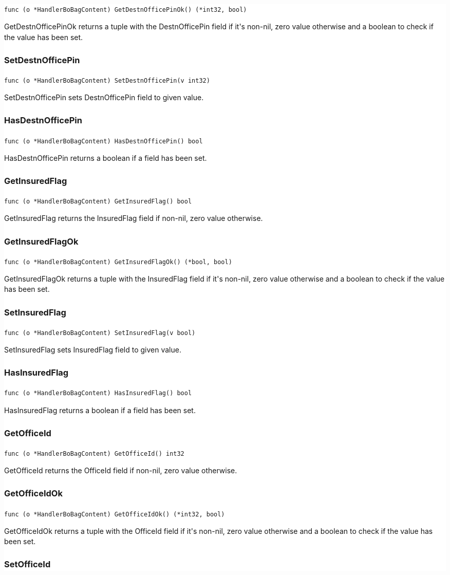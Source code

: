 `func (o *HandlerBoBagContent) GetDestnOfficePinOk() (*int32, bool)`

GetDestnOfficePinOk returns a tuple with the DestnOfficePin field if it's non-nil, zero value otherwise
and a boolean to check if the value has been set.

### SetDestnOfficePin

`func (o *HandlerBoBagContent) SetDestnOfficePin(v int32)`

SetDestnOfficePin sets DestnOfficePin field to given value.

### HasDestnOfficePin

`func (o *HandlerBoBagContent) HasDestnOfficePin() bool`

HasDestnOfficePin returns a boolean if a field has been set.

### GetInsuredFlag

`func (o *HandlerBoBagContent) GetInsuredFlag() bool`

GetInsuredFlag returns the InsuredFlag field if non-nil, zero value otherwise.

### GetInsuredFlagOk

`func (o *HandlerBoBagContent) GetInsuredFlagOk() (*bool, bool)`

GetInsuredFlagOk returns a tuple with the InsuredFlag field if it's non-nil, zero value otherwise
and a boolean to check if the value has been set.

### SetInsuredFlag

`func (o *HandlerBoBagContent) SetInsuredFlag(v bool)`

SetInsuredFlag sets InsuredFlag field to given value.

### HasInsuredFlag

`func (o *HandlerBoBagContent) HasInsuredFlag() bool`

HasInsuredFlag returns a boolean if a field has been set.

### GetOfficeId

`func (o *HandlerBoBagContent) GetOfficeId() int32`

GetOfficeId returns the OfficeId field if non-nil, zero value otherwise.

### GetOfficeIdOk

`func (o *HandlerBoBagContent) GetOfficeIdOk() (*int32, bool)`

GetOfficeIdOk returns a tuple with the OfficeId field if it's non-nil, zero value otherwise
and a boolean to check if the value has been set.

### SetOfficeId
